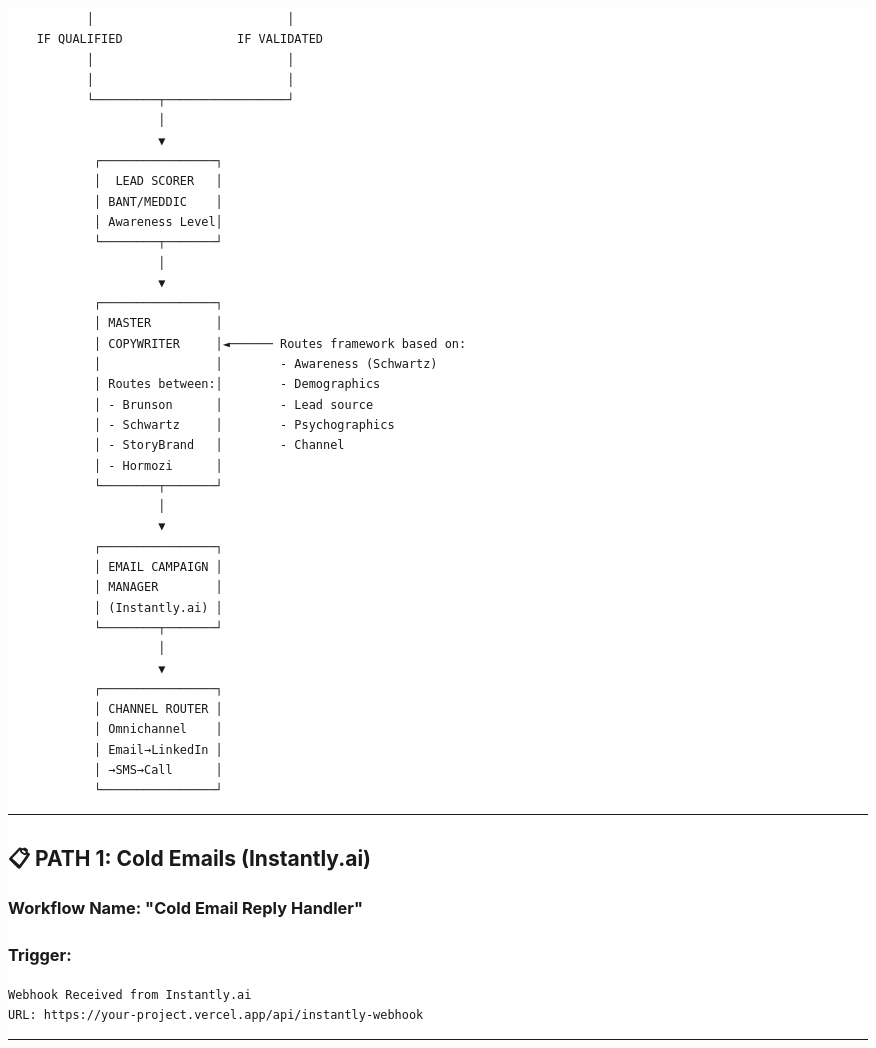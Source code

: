 ```
           │                           │
    IF QUALIFIED                IF VALIDATED
           │                           │
           │                           │
           └─────────┬─────────────────┘
                     │
                     ▼
            ┌────────────────┐
            │  LEAD SCORER   │
            │ BANT/MEDDIC    │
            │ Awareness Level│
            └────────┬───────┘
                     │
                     ▼
            ┌────────────────┐
            │ MASTER         │
            │ COPYWRITER     │◄────── Routes framework based on:
            │                │        - Awareness (Schwartz)
            │ Routes between:│        - Demographics
            │ - Brunson      │        - Lead source
            │ - Schwartz     │        - Psychographics
            │ - StoryBrand   │        - Channel
            │ - Hormozi      │
            └────────┬───────┘
                     │
                     ▼
            ┌────────────────┐
            │ EMAIL CAMPAIGN │
            │ MANAGER        │
            │ (Instantly.ai) │
            └────────┬───────┘
                     │
                     ▼
            ┌────────────────┐
            │ CHANNEL ROUTER │
            │ Omnichannel    │
            │ Email→LinkedIn │
            │ →SMS→Call      │
            └────────────────┘
```

---

## 📋 PATH 1: Cold Emails (Instantly.ai)

### Workflow Name: "Cold Email Reply Handler"

### Trigger:
```
Webhook Received from Instantly.ai
URL: https://your-project.vercel.app/api/instantly-webhook
```

---